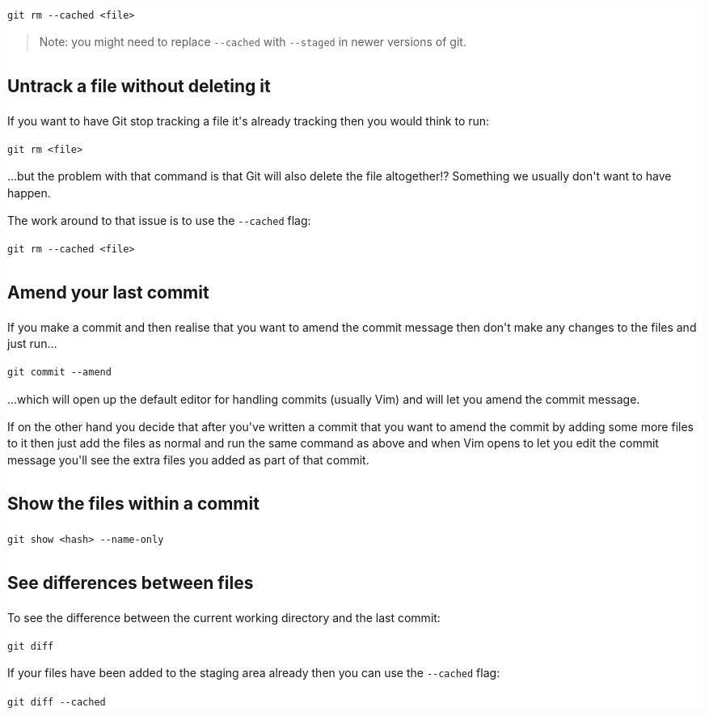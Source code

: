 ```
git rm --cached <file>
```

> Note: you might need to replace `--cached` with `--staged` in newer versions of git.

## Untrack a file without deleting it

If you want to have Git stop tracking a file it's already tracking then you would think to run:

```
git rm <file>
```

…but the problem with that command is that Git will also delete the file altogether!? Something we usually don't want to have happen.

The work around to that issue is to use the `--cached` flag:

```
git rm --cached <file>
```

## Amend your last commit

If you make a commit and then realise that you want to amend the commit message then don't make any changes to the files and just run…

```
git commit --amend
```

…which will open up the default editor for handling commits (usually Vim) and will let you amend the commit message.

If on the other hand you decide that after you've written a commit that you want to amend the commit by adding some more files to it then just add the files as normal and run the same command as above and when Vim opens to let you edit the commit message you'll see the extra files you added as part of that commit.

## Show the files within a commit

```
git show <hash> --name-only
```

## See differences between files

To see the difference between the current working directory and the last commit:

```
git diff
```

If your files have been added to the staging area already then you can use the `--cached` flag:

```
git diff --cached
```
